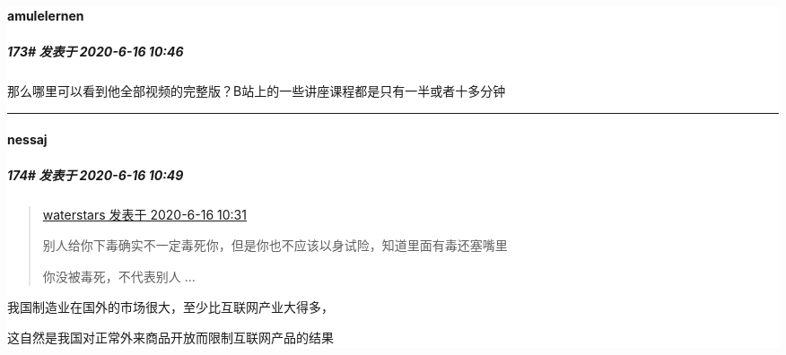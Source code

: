 ####  amulelernen  
##### 173#       发表于 2020-6-16 10:46




那么哪里可以看到他全部视频的完整版？B站上的一些讲座课程都是只有一半或者十多分钟







-----

####  nessaj  
##### 174#       发表于 2020-6-16 10:49



<blockquote><a href="httphttps://bbs.saraba1st.com/2b/forum.php?mod=redirect&amp;goto=findpost&amp;pid=47822917&amp;ptid=1941915" target="_blank">waterstars 发表于 2020-6-16 10:31</a>

别人给你下毒确实不一定毒死你，但是你也不应该以身试险，知道里面有毒还塞嘴里


你没被毒死，不代表别人 ...</blockquote>
我国制造业在国外的市场很大，至少比互联网产业大得多，

这自然是我国对正常外来商品开放而限制互联网产品的结果

